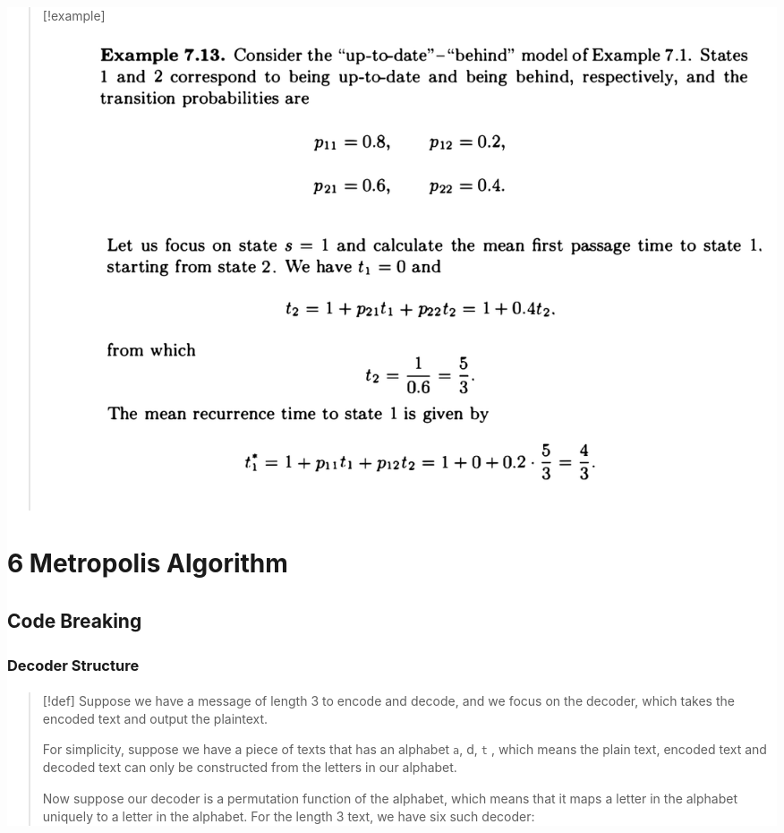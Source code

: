 
> [!example]
> ![](离散马尔科夫链.assets/image-20231118200342991.png)![](离散马尔科夫链.assets/image-20231118200348929.png)




# 6 Metropolis Algorithm
## Code Breaking
### Decoder Structure
> [!def]
> Suppose we have a message of length 3 to encode and decode, and we focus on the decoder, which takes the encoded text and output the plaintext.
> 
> For simplicity, suppose we have a piece of texts that has an alphabet `a`, d, `t`
> , which means the plain text, encoded text and decoded text can only be constructed from the letters in our alphabet.
> 
> Now suppose our decoder is a permutation function of the alphabet, which means that it maps a letter in the alphabet uniquely to a letter in the alphabet. For the length 3 text, we have six such decoder: